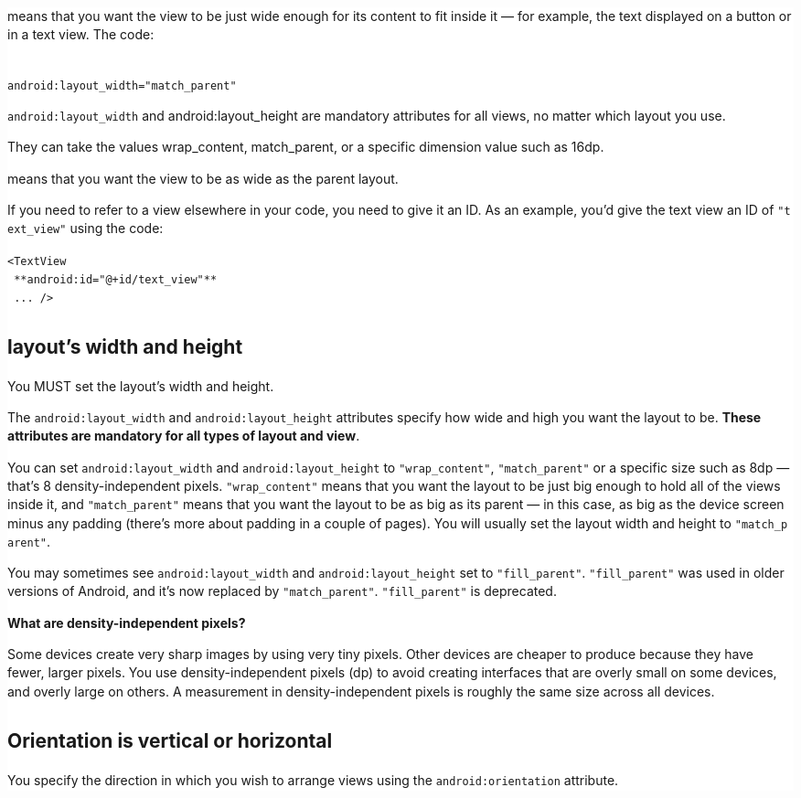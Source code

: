 means that you want the view to be just wide enough for its content to fit inside it — for example, the text displayed on a button or in a text view. The code:

```

android:layout_width="match_parent"
```

`android:layout_width` and android:layout_height are mandatory attributes for all views, no matter which layout you use.

They can take the values wrap_content, match_parent, or a specific dimension value such as 16dp.

means that you want the view to be as wide as the parent layout.

If you need to refer to a view elsewhere in your code, you need to give it an ID. As an example, you’d give the text view an ID of `"text_view"` using the code:

```
<TextView
 **android:id="@+id/text_view"**
 ... />
```

## layout’s width and height

You MUST set the layout’s width and height.

The `android:layout_width` and `android:layout_height` attributes specify how wide and high you want the layout to be. **These attributes are mandatory for all types of layout and view**.

You can set `android:layout_width` and `android:layout_height` to `"wrap_content"`, `"match_parent"` or a specific size such as 8dp — that’s 8 density-independent pixels. `"wrap_content"` means that you want the layout to be just big enough to hold all of the views inside it, and `"match_parent"` means that you want the layout to be as big as its parent — in this case, as big as the device screen minus any padding (there’s more about padding in a couple of pages). You will usually set the layout width and height to `"match_parent"`.

You may sometimes see `android:layout_width` and `android:layout_height` set to `"fill_parent"`. `"fill_parent"` was used in older versions of Android, and it’s now replaced by `"match_parent"`. `"fill_parent"` is deprecated.

**What are density-independent pixels?**

Some devices create very sharp images by using very tiny pixels. Other devices are cheaper to produce because they have fewer, larger pixels. You use density-independent pixels (dp) to avoid creating interfaces that are overly small on some devices, and overly large on others. A measurement in density-independent pixels is roughly the same size across all devices.

## Orientation is vertical or horizontal

You specify the direction in which you wish to arrange views using the `android:orientation` attribute.
